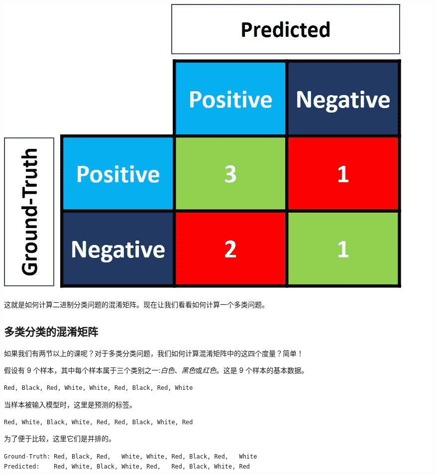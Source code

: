 ![](img/3685728ea6befed4a916d16b0eb64575.png)

这就是如何计算二进制分类问题的混淆矩阵。现在让我们看看如何计算一个多类问题。

## **多类分类的混淆矩阵**

如果我们有两节以上的课呢？对于多类分类问题，我们如何计算混淆矩阵中的这四个度量？简单！

假设有 9 个样本，其中每个样本属于三个类别之一:*白色*、*黑色*或*红色*。这是 9 个样本的基本数据。

```py
Red, Black, Red, White, White, Red, Black, Red, White
```

当样本被输入模型时，这里是预测的标签。

```py
Red, White, Black, White, Red, Red, Black, White, Red
```

为了便于比较，这里它们是并排的。

```py
Ground-Truth: Red, Black, Red,   White, White, Red, Black, Red,   White
Predicted:    Red, White, Black, White, Red,   Red, Black, White, Red
```
